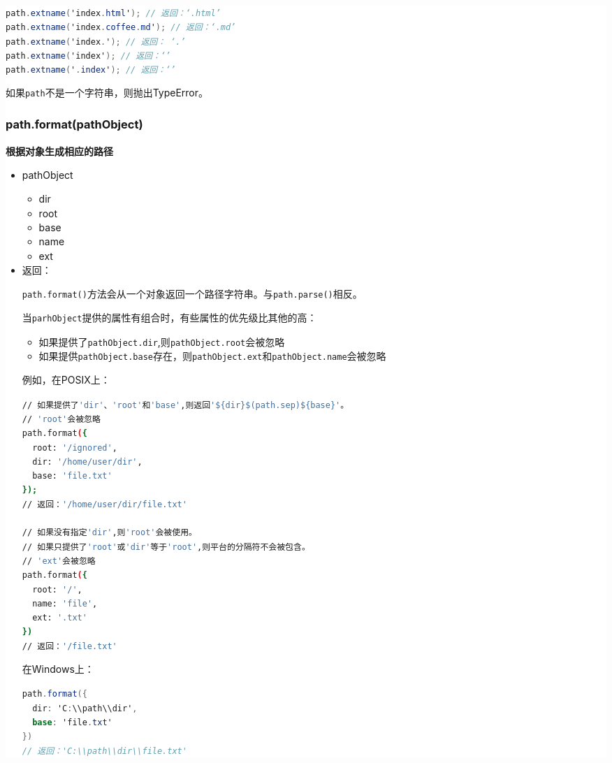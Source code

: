 

```csharp
path.extname('index.html'); // 返回：‘.html’
path.extname('index.coffee.md'); // 返回：‘.md’
path.extname('index.'); // 返回： ‘.’
path.extname('index'); // 返回：‘’
path.extname('.index'); // 返回：‘’
```

如果`path`不是一个字符串，则抛出TypeError。

### path.format(pathObject)

**根据对象生成相应的路径**

- pathObject <Object>
  - dir <String>
  - root <String>
  - base <String>
  - name <String>
  - ext <String>
- 返回：<String>

`path.format()`方法会从一个对象返回一个路径字符串。与`path.parse()`相反。

当`parhObject`提供的属性有组合时，有些属性的优先级比其他的高：

- 如果提供了`pathObject.dir`,则`pathObject.root`会被忽略
- 如果提供`pathObject.base`存在，则`pathObject.ext`和`pathObject.name`会被忽略

例如，在POSIX上：

```bash
// 如果提供了'dir'、'root'和'base',则返回'${dir}$(path.sep)${base}'。
// 'root'会被忽略
path.format({
  root: '/ignored',
  dir: '/home/user/dir',
  base: 'file.txt'
});
// 返回：'/home/user/dir/file.txt'

// 如果没有指定'dir',则'root'会被使用。
// 如果只提供了'root'或'dir'等于'root',则平台的分隔符不会被包含。
// 'ext'会被忽略
path.format({
  root: '/',
  name: 'file',
  ext: '.txt' 
})
// 返回：'/file.txt'
```

在Windows上：

```csharp
path.format({
  dir: 'C:\\path\\dir',
  base: 'file.txt'
})
// 返回：'C:\\path\\dir\\file.txt'
```
